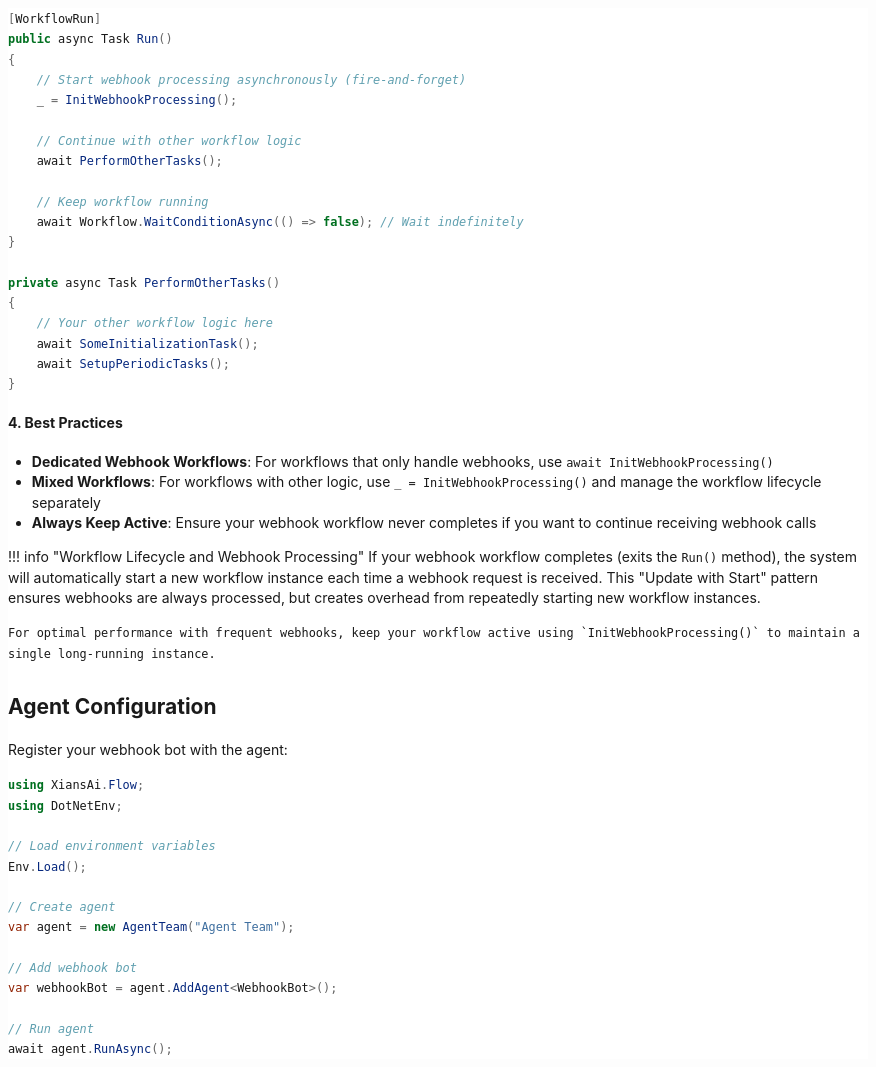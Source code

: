 ```csharp
[WorkflowRun]
public async Task Run()
{
    // Start webhook processing asynchronously (fire-and-forget)
    _ = InitWebhookProcessing();
    
    // Continue with other workflow logic
    await PerformOtherTasks();
    
    // Keep workflow running
    await Workflow.WaitConditionAsync(() => false); // Wait indefinitely
}

private async Task PerformOtherTasks()
{
    // Your other workflow logic here
    await SomeInitializationTask();
    await SetupPeriodicTasks();
}
```

#### 4. Best Practices

- **Dedicated Webhook Workflows**: For workflows that only handle webhooks, use `await InitWebhookProcessing()`
- **Mixed Workflows**: For workflows with other logic, use `_ = InitWebhookProcessing()` and manage the workflow lifecycle separately
- **Always Keep Active**: Ensure your webhook workflow never completes if you want to continue receiving webhook calls

!!! info "Workflow Lifecycle and Webhook Processing"
    If your webhook workflow completes (exits the `Run()` method), the system will automatically start a new workflow instance each time a webhook request is received. This "Update with Start" pattern ensures webhooks are always processed, but creates overhead from repeatedly starting new workflow instances.

    For optimal performance with frequent webhooks, keep your workflow active using `InitWebhookProcessing()` to maintain a single long-running instance.

## Agent Configuration

Register your webhook bot with the agent:

```csharp
using XiansAi.Flow;
using DotNetEnv;

// Load environment variables
Env.Load();

// Create agent
var agent = new AgentTeam("Agent Team");

// Add webhook bot
var webhookBot = agent.AddAgent<WebhookBot>();

// Run agent
await agent.RunAsync();
```

